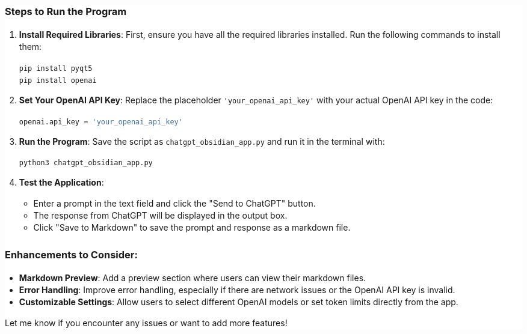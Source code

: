 ### Steps to Run the Program

1. **Install Required Libraries**:
   First, ensure you have all the required libraries installed. Run the following commands to install them:

   ```bash
   pip install pyqt5
   pip install openai
   ```

2. **Set Your OpenAI API Key**:
   Replace the placeholder `'your_openai_api_key'` with your actual OpenAI API key in the code:

   ```python
   openai.api_key = 'your_openai_api_key'
   ```

3. **Run the Program**:
   Save the script as `chatgpt_obsidian_app.py` and run it in the terminal with:

   ```bash
   python3 chatgpt_obsidian_app.py
   ```

4. **Test the Application**:
   - Enter a prompt in the text field and click the "Send to ChatGPT" button.
   - The response from ChatGPT will be displayed in the output box.
   - Click "Save to Markdown" to save the prompt and response as a markdown file.

### Enhancements to Consider:
- **Markdown Preview**: Add a preview section where users can view their markdown files.
- **Error Handling**: Improve error handling, especially if there are network issues or the OpenAI API key is invalid.
- **Customizable Settings**: Allow users to select different OpenAI models or set token limits directly from the app.

Let me know if you encounter any issues or want to add more features!